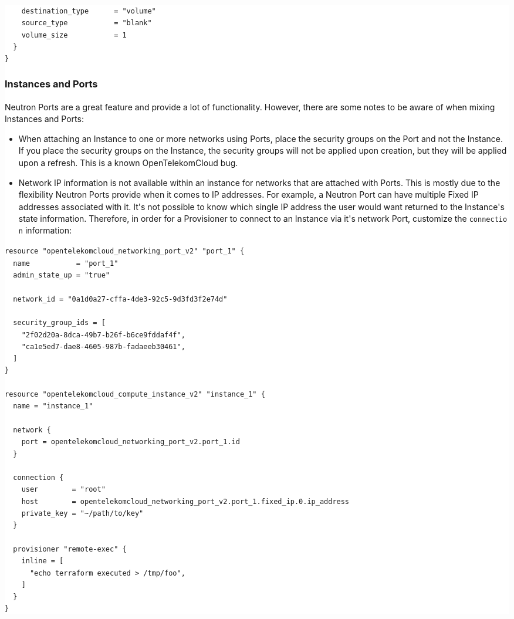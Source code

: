 ```hcl
    destination_type      = "volume"
    source_type           = "blank"
    volume_size           = 1
  }
}
```

### Instances and Ports

Neutron Ports are a great feature and provide a lot of functionality. However, there are some notes to be aware of when
mixing Instances and Ports:

* When attaching an Instance to one or more networks using Ports, place the security groups on the Port and not the
  Instance. If you place the security groups on the Instance, the security groups will not be applied upon creation, but
  they will be applied upon a refresh. This is a known OpenTelekomCloud bug.

* Network IP information is not available within an instance for networks that are attached with Ports. This is mostly
  due to the flexibility Neutron Ports provide when it comes to IP addresses. For example, a Neutron Port can have
  multiple Fixed IP addresses associated with it. It's not possible to know which single IP address the user would want
  returned to the Instance's state information. Therefore, in order for a Provisioner to connect to an Instance via it's
  network Port, customize the `connection` information:

```hcl
resource "opentelekomcloud_networking_port_v2" "port_1" {
  name           = "port_1"
  admin_state_up = "true"

  network_id = "0a1d0a27-cffa-4de3-92c5-9d3fd3f2e74d"

  security_group_ids = [
    "2f02d20a-8dca-49b7-b26f-b6ce9fddaf4f",
    "ca1e5ed7-dae8-4605-987b-fadaeeb30461",
  ]
}

resource "opentelekomcloud_compute_instance_v2" "instance_1" {
  name = "instance_1"

  network {
    port = opentelekomcloud_networking_port_v2.port_1.id
  }

  connection {
    user        = "root"
    host        = opentelekomcloud_networking_port_v2.port_1.fixed_ip.0.ip_address
    private_key = "~/path/to/key"
  }

  provisioner "remote-exec" {
    inline = [
      "echo terraform executed > /tmp/foo",
    ]
  }
}
```
